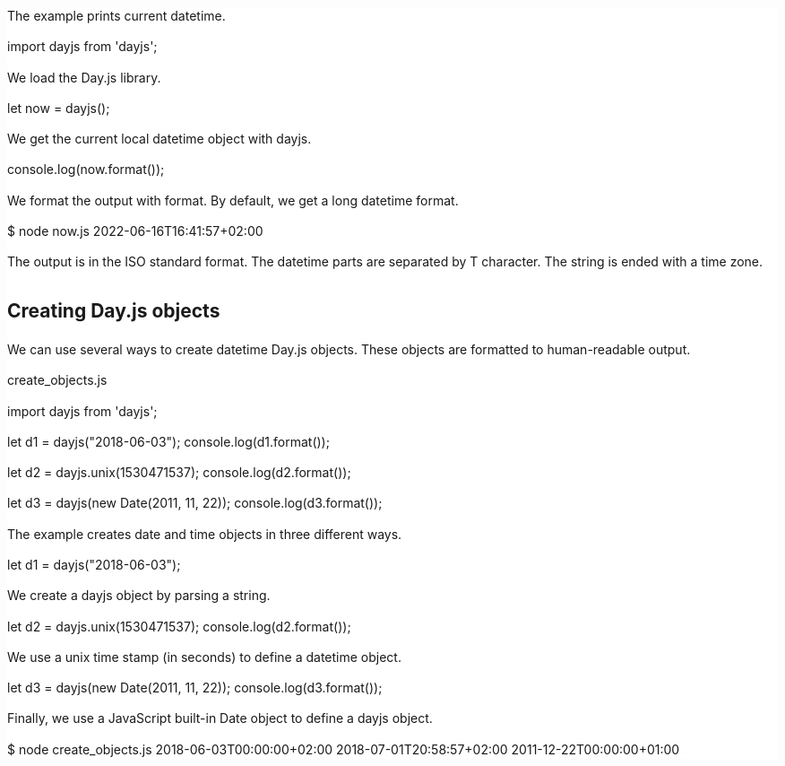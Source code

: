 The example prints current datetime.

import dayjs from 'dayjs';

We load the Day.js library.

let now = dayjs();

We get the current local datetime object with dayjs.

console.log(now.format());

We format the output with format. By default, we get a
long datetime format.

$ node now.js
2022-06-16T16:41:57+02:00

The output is in the ISO standard format. The datetime parts are separated by T
character. The string is ended with a time zone.

## Creating Day.js objects

We can use several ways to create datetime Day.js objects. These objects are
formatted to human-readable output.

create_objects.js
  

import dayjs from 'dayjs';

let d1 = dayjs("2018-06-03");
console.log(d1.format());

let d2 = dayjs.unix(1530471537);
console.log(d2.format());

let d3 = dayjs(new Date(2011, 11, 22));
console.log(d3.format());

The example creates date and time objects in three different ways.

let d1 = dayjs("2018-06-03");

We create a dayjs object by parsing a string.

let d2 = dayjs.unix(1530471537);
console.log(d2.format());

We use a unix time stamp (in seconds) to define a datetime object.

let d3 = dayjs(new Date(2011, 11, 22));
console.log(d3.format());

Finally, we use a JavaScript built-in Date object to define a dayjs object.

$ node create_objects.js
2018-06-03T00:00:00+02:00
2018-07-01T20:58:57+02:00
2011-12-22T00:00:00+01:00
